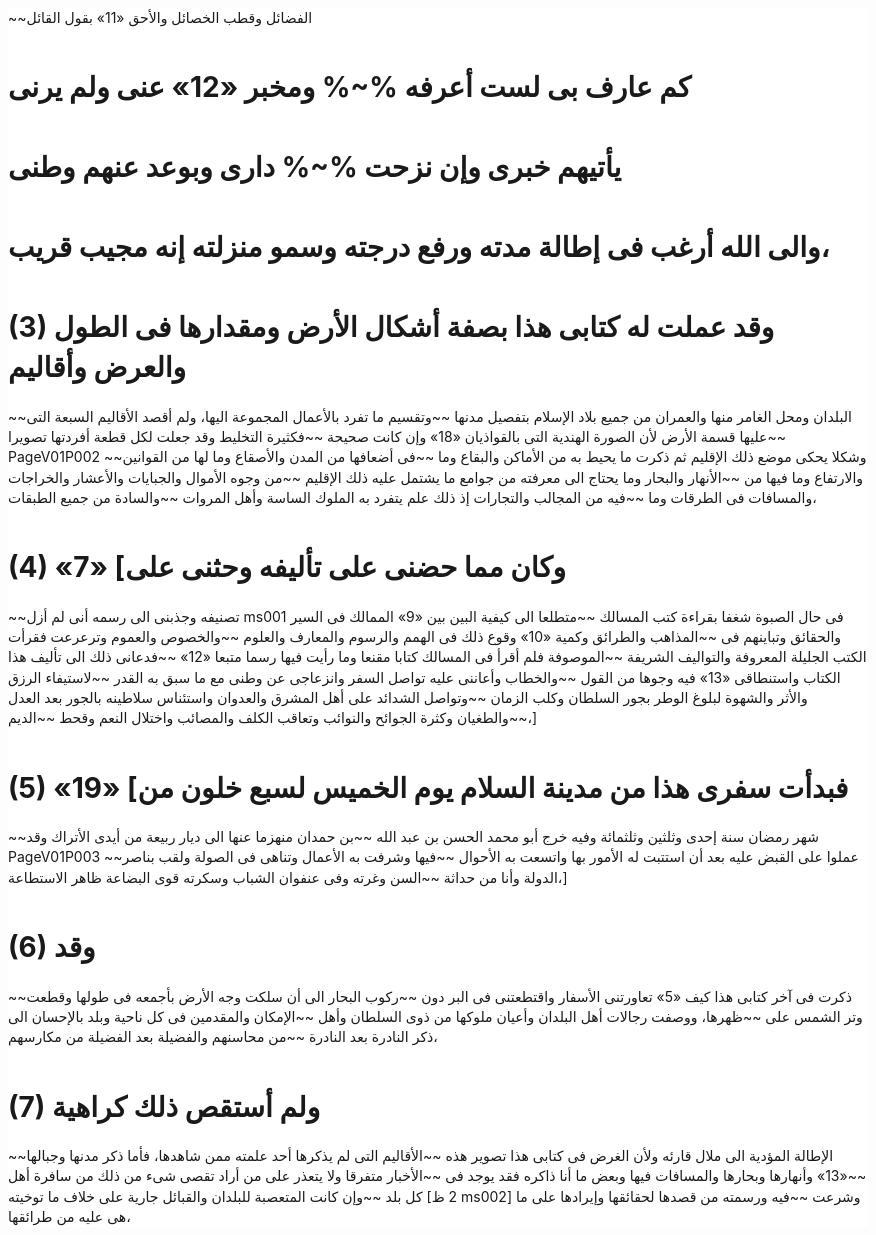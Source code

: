 ~~الفضائل وقطب الخصائل والأحق «11» بقول القائل
# كم عارف بى لست أعرفه %~% ومخبر «12» عنى ولم يرنى
# يأتيهم خبرى وإن نزحت %~% دارى وبوعد عنهم وطنى
# والى الله أرغب فى إطالة مدته ورفع درجته وسمو منزلته إنه مجيب قريب،
# (3) وقد عملت له كتابى هذا بصفة أشكال الأرض ومقدارها فى الطول والعرض وأقاليم
~~البلدان ومحل الغامر منها والعمران من جميع بلاد الإسلام بتفصيل مدنها
~~وتقسيم ما تفرد بالأعمال المجموعة اليها، ولم أقصد الأقاليم السبعة التى
~~عليها قسمة الأرض لأن الصورة الهندية التى بالقواذيان «18» وإن كانت صحيحة
~~فكثيرة التخليط وقد جعلت لكل قطعة أفردتها تصويرا
PageV01P002
~~وشكلا يحكى موضع ذلك الإقليم ثم ذكرت ما يحيط به من الأماكن والبقاع وما
~~فى أضعافها من المدن والأصقاع وما لها من القوانين والارتفاع وما فيها من
~~الأنهار والبحار وما يحتاج الى معرفته من جوامع ما يشتمل عليه ذلك الإقليم
~~من وجوه الأموال والجبايات والأعشار والخراجات والمسافات فى الطرقات وما
~~فيه من المجالب والتجارات إذ ذلك علم يتفرد به الملوك الساسة وأهل المروات
~~والسادة من جميع الطبقات،
# (4) «7» [وكان مما حضنى على تأليفه وحثنى على
~~تصنيفه وجذبنى الى رسمه أنى لم أزل ms001 فى حال الصبوة شغفا بقراءة كتب المسالك
~~متطلعا الى كيفية البين بين «9» الممالك فى السير والحقائق وتباينهم فى
~~المذاهب والطرائق وكمية «10» وقوع ذلك فى الهمم والرسوم والمعارف والعلوم
~~والخصوص والعموم وترعرعت فقرأت الكتب الجليلة المعروفة والتواليف الشريفة
~~الموصوفة فلم أقرأ فى المسالك كتابا مقنعا وما رأيت فيها رسما متبعا «12»
~~فدعانى ذلك الى تأليف هذا الكتاب واستنطاقى «13» فيه وجوها من القول
~~والخطاب وأعاننى عليه تواصل السفر وانزعاجى عن وطنى مع ما سبق به القدر
~~لاستيفاء الرزق والأثر والشهوة لبلوغ الوطر بجور السلطان وكلب الزمان
~~وتواصل الشدائد على أهل المشرق والعدوان واستئناس سلاطينه بالجور بعد العدل
~~والطغيان وكثرة الجوائح والنوائب وتعاقب الكلف والمصائب واختلال النعم وقحط
~~الديم،]
# (5) «19» [فبدأت سفرى هذا من مدينة السلام يوم الخميس لسبع خلون من
~~شهر رمضان سنة إحدى وثلثين وثلثمائة وفيه خرج أبو محمد الحسن بن عبد الله
~~بن حمدان منهزما عنها الى ديار ربيعة من أيدى الأتراك وقد
PageV01P003
~~عملوا على القبض عليه بعد أن استتبت له الأمور بها واتسعت به الأحوال
~~فيها وشرفت به الأعمال وتناهى فى الصولة ولقب بناصر الدولة وأنا من حداثة
~~السن وغرته وفى عنفوان الشباب وسكرته قوى البضاعة ظاهر الاستطاعة،]
# (6) وقد
~~ذكرت فى آخر كتابى هذا كيف «5» تعاورتنى الأسفار واقتطعتنى فى البر دون
~~ركوب البحار الى أن سلكت وجه الأرض بأجمعه فى طولها وقطعت وتر الشمس على
~~ظهرها، ووصفت رجالات أهل البلدان وأعيان ملوكها من ذوى السلطان وأهل
~~الإمكان والمقدمين فى كل ناحية وبلد بالإحسان الى ذكر النادرة بعد النادرة
~~من محاسنهم والفضيلة بعد الفضيلة من مكارسهم،
# (7) ولم أستقص ذلك كراهية
~~الإطالة المؤدية الى ملال قارئه ولأن الغرض فى كتابى هذا تصوير هذه
~~الأقاليم التى لم يذكرها أحد علمته ممن شاهدها، فأما ذكر مدنها وجبالها
~~«13» وأنهارها وبحارها والمسافات فيها وبعض ما أنا ذاكره فقد يوجد فى
~~الأخبار متفرقا ولا يتعذر على من أراد تقصى شىء من ذلك من سافرة أهل كل بلد
~~وإن كانت المتعصبة للبلدان والقبائل جارية على خلاف ما توخيته [2 ظ ms002] وشرعت
~~فيه ورسمته من قصدها لحقائقها وإيرادها على ما هى عليه من طرائقها،